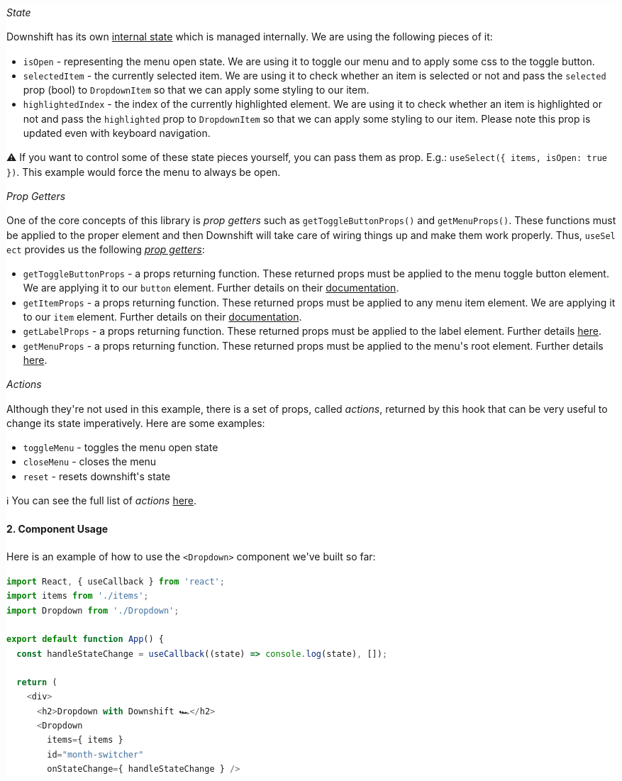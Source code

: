 _State_

Downshift has its own [internal state](https://github.com/downshift-js/downshift/tree/master/src/hooks/useSelect#state) which is managed internally. We are using the following pieces of it:
- `isOpen` - representing the menu open state. We are using it to toggle our menu and to apply some css to the toggle button.
- `selectedItem` - the currently selected item. We are using it to check whether an item is selected or not and pass the `selected` prop (bool) to `DropdownItem` so that we can apply some styling to our item.
- `highlightedIndex` - the index of the currently highlighted element. We are using it to check whether an item is highlighted or not and pass the `highlighted` prop to `DropdownItem` so that we can apply some styling to our item. Please note this prop is updated even with keyboard navigation.

⚠️ If you want to control some of these state pieces yourself, you can pass them as prop. E.g.: `useSelect({ items, isOpen: true })`. This example would force the menu to always be open.

_Prop Getters_

One of the core concepts of this library is _prop getters_ such as `getToggleButtonProps()` and `getMenuProps()`. These functions must be applied to the proper element and then Downshift will take care of wiring things up and make them work properly. Thus, `useSelect` provides us the following [_prop getters_](https://github.com/downshift-js/downshift/tree/master/src/hooks/useSelect#prop-getters):
- `getToggleButtonProps` - a props returning function. These returned props must be applied to the menu toggle button element. We are applying it to our `button` element. Further details on their [documentation](https://github.com/downshift-js/downshift/tree/master/src/hooks/useSelect#gettogglebuttonprops).
- `getItemProps` - a props returning function. These returned props must be applied to any menu item element. We are applying it to our `item` element. Further details on their [documentation](https://github.com/downshift-js/downshift/tree/master/src/hooks/useSelect#getitemprops).
- `getLabelProps` - a props returning function. These returned props must be applied to the label element. Further details [here](https://github.com/downshift-js/downshift/tree/master/src/hooks/useSelect#getlabelprops).
- `getMenuProps` - a props returning function. These returned props must be applied to the menu's root element. Further details [here](https://github.com/downshift-js/downshift/tree/master/src/hooks/useSelect#getmenuprops).

_Actions_

Although they're not used in this example, there is a set of props, called _actions_, returned by this hook that can be very useful to change its state imperatively. Here are some examples:

- `toggleMenu` - toggles the menu open state
- `closeMenu` - closes the menu
- `reset` - resets downshift's state

ℹ️ You can see the full list of _actions_ [here](https://github.com/downshift-js/downshift/tree/master/src/hooks/useSelect#actions).

#### 2. Component Usage

Here is an example of how to use the `<Dropdown>` component we've built so far:

```js
import React, { useCallback } from 'react';
import items from './items';
import Dropdown from './Dropdown';

export default function App() {
  const handleStateChange = useCallback((state) => console.log(state), []);

  return (
    <div>
      <h2>Dropdown with Downshift 🏎</h2>
      <Dropdown
        items={ items }
        id="month-switcher"
        onStateChange={ handleStateChange } />
```